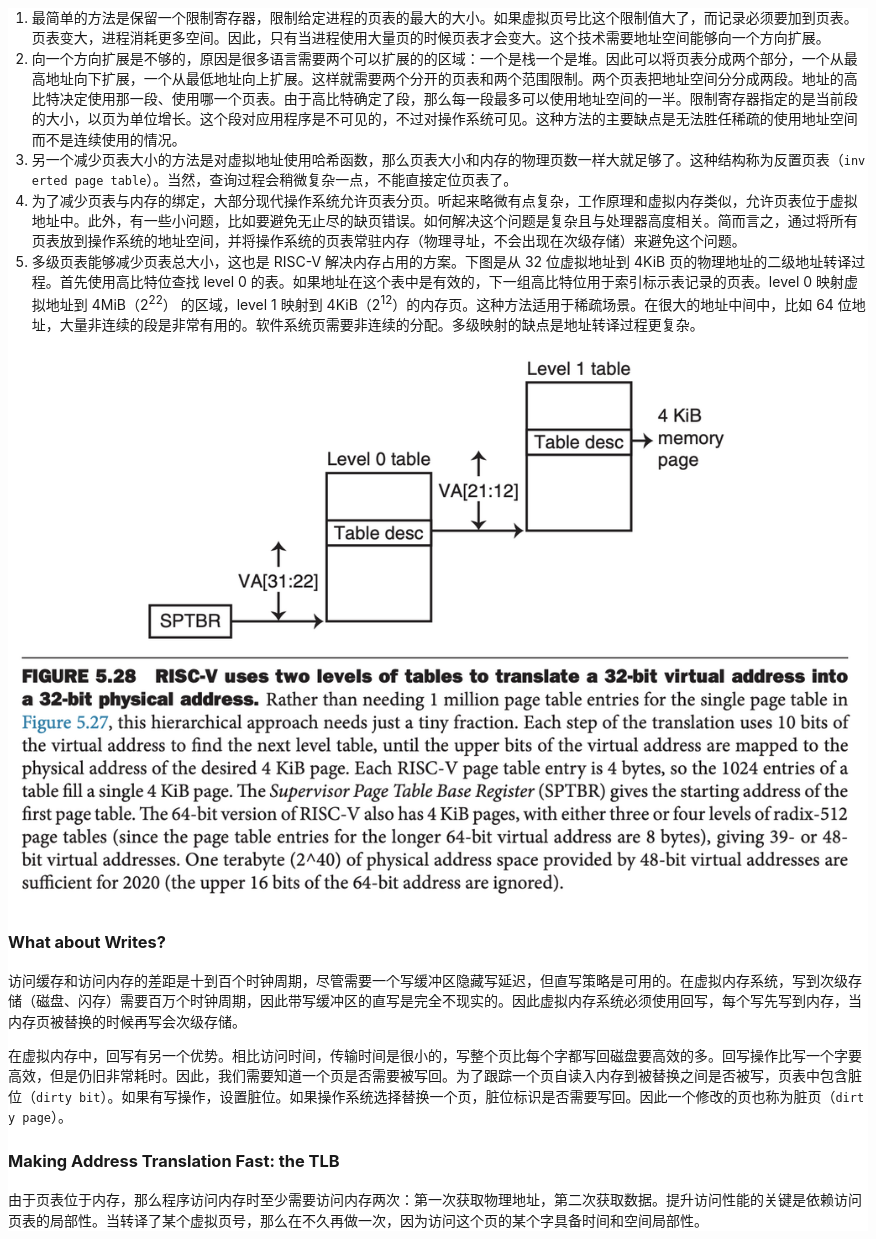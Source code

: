 1. 最简单的方法是保留一个限制寄存器，限制给定进程的页表的最大的大小。如果虚拟页号比这个限制值大了，而记录必须要加到页表。页表变大，进程消耗更多空间。因此，只有当进程使用大量页的时候页表才会变大。这个技术需要地址空间能够向一个方向扩展。
2. 向一个方向扩展是不够的，原因是很多语言需要两个可以扩展的的区域：一个是栈一个是堆。因此可以将页表分成两个部分，一个从最高地址向下扩展，一个从最低地址向上扩展。这样就需要两个分开的页表和两个范围限制。两个页表把地址空间分分成两段。地址的高比特决定使用那一段、使用哪一个页表。由于高比特确定了段，那么每一段最多可以使用地址空间的一半。限制寄存器指定的是当前段的大小，以页为单位增长。这个段对应用程序是不可见的，不过对操作系统可见。这种方法的主要缺点是无法胜任稀疏的使用地址空间而不是连续使用的情况。
3. 另一个减少页表大小的方法是对虚拟地址使用哈希函数，那么页表大小和内存的物理页数一样大就足够了。这种结构称为反置页表（`inverted page table`）。当然，查询过程会稍微复杂一点，不能直接定位页表了。
4. 为了减少页表与内存的绑定，大部分现代操作系统允许页表分页。听起来略微有点复杂，工作原理和虚拟内存类似，允许页表位于虚拟地址中。此外，有一些小问题，比如要避免无止尽的缺页错误。如何解决这个问题是复杂且与处理器高度相关。简而言之，通过将所有页表放到操作系统的地址空间，并将操作系统的页表常驻内存（物理寻址，不会出现在次级存储）来避免这个问题。
5. 多级页表能够减少页表总大小，这也是 RISC-V 解决内存占用的方案。下图是从 32 位虚拟地址到 4KiB 页的物理地址的二级地址转译过程。首先使用高比特位查找 level 0 的表。如果地址在这个表中是有效的，下一组高比特位用于索引标示表记录的页表。level 0 映射虚拟地址到 4MiB（$2^{22}$） 的区域，level 1 映射到 4KiB（$2^{12}$）的内存页。这种方法适用于稀疏场景。在很大的地址中间中，比如 64 位地址，大量非连续的段是非常有用的。软件系统页需要非连续的分配。多级映射的缺点是地址转译过程更复杂。

![](0705.png)

### What about Writes?
访问缓存和访问内存的差距是十到百个时钟周期，尽管需要一个写缓冲区隐藏写延迟，但直写策略是可用的。在虚拟内存系统，写到次级存储（磁盘、闪存）需要百万个时钟周期，因此带写缓冲区的直写是完全不现实的。因此虚拟内存系统必须使用回写，每个写先写到内存，当内存页被替换的时候再写会次级存储。

在虚拟内存中，回写有另一个优势。相比访问时间，传输时间是很小的，写整个页比每个字都写回磁盘要高效的多。回写操作比写一个字要高效，但是仍旧非常耗时。因此，我们需要知道一个页是否需要被写回。为了跟踪一个页自读入内存到被替换之间是否被写，页表中包含脏位（`dirty bit`）。如果有写操作，设置脏位。如果操作系统选择替换一个页，脏位标识是否需要写回。因此一个修改的页也称为脏页（`dirty page`）。

### Making Address Translation Fast: the TLB
由于页表位于内存，那么程序访问内存时至少需要访问内存两次：第一次获取物理地址，第二次获取数据。提升访问性能的关键是依赖访问页表的局部性。当转译了某个虚拟页号，那么在不久再做一次，因为访问这个页的某个字具备时间和空间局部性。
